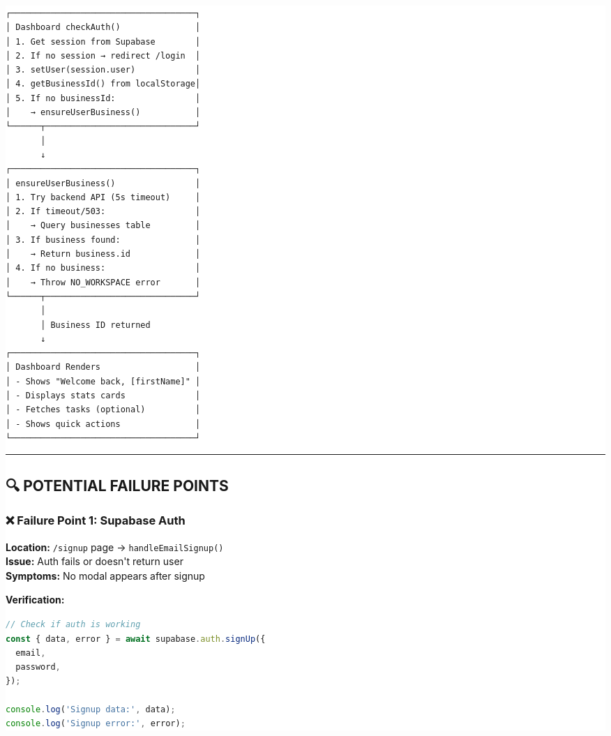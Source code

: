 ```
┌─────────────────────────────────────┐
│ Dashboard checkAuth()               │
│ 1. Get session from Supabase        │
│ 2. If no session → redirect /login  │
│ 3. setUser(session.user)            │
│ 4. getBusinessId() from localStorage│
│ 5. If no businessId:                │
│    → ensureUserBusiness()           │
└──────┬──────────────────────────────┘
       │
       ↓
┌─────────────────────────────────────┐
│ ensureUserBusiness()                │
│ 1. Try backend API (5s timeout)     │
│ 2. If timeout/503:                  │
│    → Query businesses table         │
│ 3. If business found:               │
│    → Return business.id             │
│ 4. If no business:                  │
│    → Throw NO_WORKSPACE error       │
└──────┬──────────────────────────────┘
       │
       │ Business ID returned
       ↓
┌─────────────────────────────────────┐
│ Dashboard Renders                   │
│ - Shows "Welcome back, [firstName]" │
│ - Displays stats cards              │
│ - Fetches tasks (optional)          │
│ - Shows quick actions               │
└─────────────────────────────────────┘
```

---

## 🔍 POTENTIAL FAILURE POINTS

### ❌ Failure Point 1: Supabase Auth
**Location:** `/signup` page → `handleEmailSignup()`  
**Issue:** Auth fails or doesn't return user  
**Symptoms:** No modal appears after signup

**Verification:**
```typescript
// Check if auth is working
const { data, error } = await supabase.auth.signUp({
  email,
  password,
});

console.log('Signup data:', data);
console.log('Signup error:', error);
```
